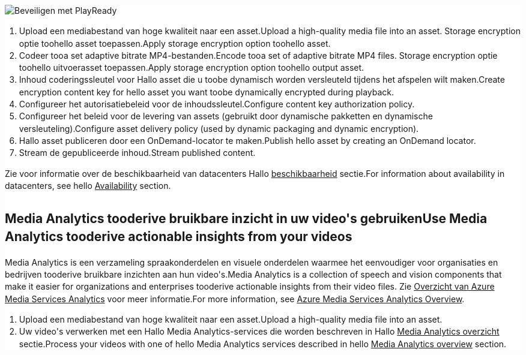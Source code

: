 ![Beveiligen met PlayReady](./media/media-services-content-protection-overview/media-services-content-protection-with-multi-drm.png)

1. <span data-ttu-id="3b006-138">Upload een mediabestand van hoge kwaliteit naar een asset.</span><span class="sxs-lookup"><span data-stu-id="3b006-138">Upload a high-quality media file into an asset.</span></span> <span data-ttu-id="3b006-139">Storage encryption optie toohello asset toepassen.</span><span class="sxs-lookup"><span data-stu-id="3b006-139">Apply storage encryption option toohello asset.</span></span>
2. <span data-ttu-id="3b006-140">Codeer tooa set adaptive bitrate MP4-bestanden.</span><span class="sxs-lookup"><span data-stu-id="3b006-140">Encode tooa set of adaptive bitrate MP4 files.</span></span> <span data-ttu-id="3b006-141">Storage encryption optie toohello uitvoerasset toepassen.</span><span class="sxs-lookup"><span data-stu-id="3b006-141">Apply storage encryption option toohello output asset.</span></span>
3. <span data-ttu-id="3b006-142">Inhoud coderingssleutel voor Hallo asset die u toobe dynamisch worden versleuteld tijdens het afspelen wilt maken.</span><span class="sxs-lookup"><span data-stu-id="3b006-142">Create encryption content key for hello asset you want toobe dynamically encrypted during playback.</span></span>
4. <span data-ttu-id="3b006-143">Configureer het autorisatiebeleid voor de inhoudssleutel.</span><span class="sxs-lookup"><span data-stu-id="3b006-143">Configure content key authorization policy.</span></span>
5. <span data-ttu-id="3b006-144">Configureer het beleid voor de levering van assets (gebruikt door dynamische pakketten en dynamische versleuteling).</span><span class="sxs-lookup"><span data-stu-id="3b006-144">Configure asset delivery policy (used by dynamic packaging and dynamic encryption).</span></span>
6. <span data-ttu-id="3b006-145">Hallo asset publiceren door een OnDemand-locator te maken.</span><span class="sxs-lookup"><span data-stu-id="3b006-145">Publish hello asset by creating an OnDemand locator.</span></span>
7. <span data-ttu-id="3b006-146">Stream de gepubliceerde inhoud.</span><span class="sxs-lookup"><span data-stu-id="3b006-146">Stream published content.</span></span>

<span data-ttu-id="3b006-147">Zie voor informatie over de beschikbaarheid van datacenters Hallo [beschikbaarheid](#availability) sectie.</span><span class="sxs-lookup"><span data-stu-id="3b006-147">For information about availability in datacenters, see hello [Availability](#availability) section.</span></span>

## <a name="use-media-analytics-tooderive-actionable-insights-from-your-videos"></a><span data-ttu-id="3b006-148">Media Analytics tooderive bruikbare inzicht in uw video's gebruiken</span><span class="sxs-lookup"><span data-stu-id="3b006-148">Use Media Analytics tooderive actionable insights from your videos</span></span>

<span data-ttu-id="3b006-149">Media Analytics is een verzameling spraakonderdelen en visuele onderdelen waarmee het eenvoudiger voor organisaties en bedrijven tooderive bruikbare inzichten aan hun video's.</span><span class="sxs-lookup"><span data-stu-id="3b006-149">Media Analytics is a collection of speech and vision components that make it easier for organizations and enterprises tooderive actionable insights from their video files.</span></span> <span data-ttu-id="3b006-150">Zie [Overzicht van Azure Media Services Analytics](media-services-analytics-overview.md) voor meer informatie.</span><span class="sxs-lookup"><span data-stu-id="3b006-150">For more information, see [Azure Media Services Analytics Overview](media-services-analytics-overview.md).</span></span>

1. <span data-ttu-id="3b006-151">Upload een mediabestand van hoge kwaliteit naar een asset.</span><span class="sxs-lookup"><span data-stu-id="3b006-151">Upload a high-quality media file into an asset.</span></span>
2. <span data-ttu-id="3b006-152">Uw video's verwerken met een Hallo Media Analytics-services die worden beschreven in Hallo [Media Analytics overzicht](media-services-analytics-overview.md) sectie.</span><span class="sxs-lookup"><span data-stu-id="3b006-152">Process your videos with one of hello Media Analytics services described in hello [Media Analytics overview](media-services-analytics-overview.md) section.</span></span>